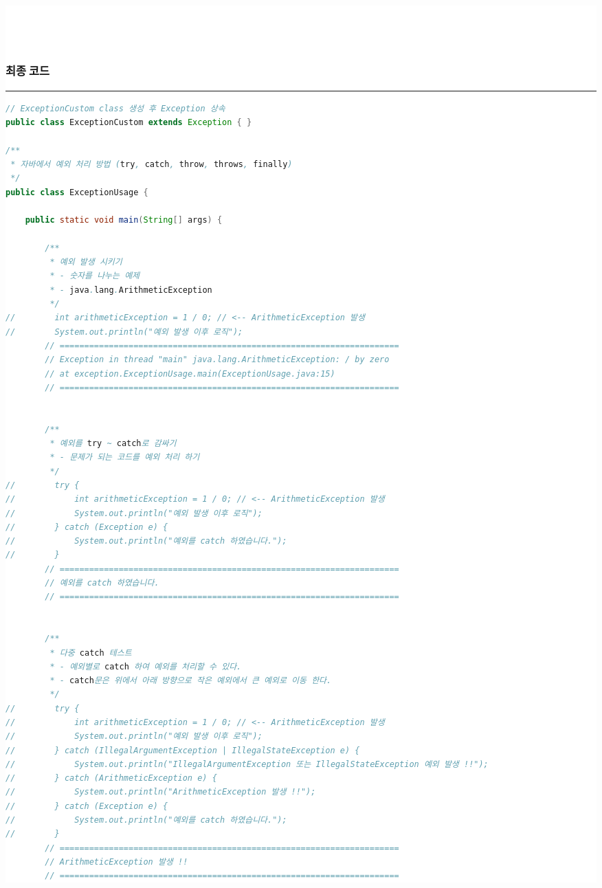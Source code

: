 <br/><br/><br/>

### 최종 코드

---

```java
// ExceptionCustom class 생성 후 Exception 상속
public class ExceptionCustom extends Exception { }

/**
 * 자바에서 예외 처리 방법 (try, catch, throw, throws, finally)
 */
public class ExceptionUsage {

    public static void main(String[] args) {

        /**
         * 예외 발생 시키기
         * - 숫자를 나누는 예제
         * - java.lang.ArithmeticException
         */
//        int arithmeticException = 1 / 0; // <-- ArithmeticException 발생
//        System.out.println("예외 발생 이후 로직");
        // =====================================================================
        // Exception in thread "main" java.lang.ArithmeticException: / by zero
        // at exception.ExceptionUsage.main(ExceptionUsage.java:15)
        // =====================================================================


        /**
         * 예외를 try ~ catch로 감싸기
         * - 문제가 되는 코드를 예외 처리 하기
         */
//        try {
//            int arithmeticException = 1 / 0; // <-- ArithmeticException 발생
//            System.out.println("예외 발생 이후 로직");
//        } catch (Exception e) {
//            System.out.println("예외를 catch 하였습니다.");
//        }
        // =====================================================================
        // 예외를 catch 하였습니다.
        // =====================================================================


        /**
         * 다중 catch 테스트
         * - 예외별로 catch 하여 예외를 처리할 수 있다.
         * - catch문은 위에서 아래 방향으로 작은 예외에서 큰 예외로 이동 한다.
         */
//        try {
//            int arithmeticException = 1 / 0; // <-- ArithmeticException 발생
//            System.out.println("예외 발생 이후 로직");
//        } catch (IllegalArgumentException | IllegalStateException e) {
//            System.out.println("IllegalArgumentException 또는 IllegalStateException 예외 발생 !!");
//        } catch (ArithmeticException e) {
//            System.out.println("ArithmeticException 발생 !!");
//        } catch (Exception e) {
//            System.out.println("예외를 catch 하였습니다.");
//        }
        // =====================================================================
        // ArithmeticException 발생 !!
        // =====================================================================

```